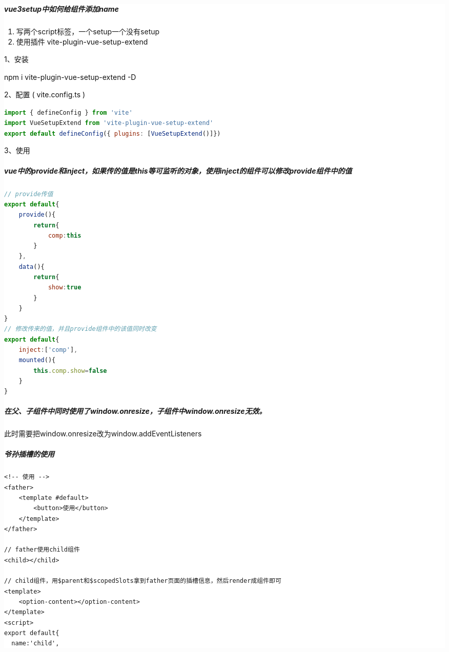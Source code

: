 ##### vue3setup中如何给组件添加name
1. 写两个script标签，一个setup一个没有setup
2. 使用插件   <font style="color:rgb(18, 18, 18);">vite-plugin-vue-setup-extend</font>

<font style="color:rgb(18, 18, 18);">1、安装</font>

<font style="color:rgb(18, 18, 18);">npm i vite-plugin-vue-setup-extend -D</font>

<font style="color:rgb(18, 18, 18);">2、配置 ( vite.config.ts )</font>

```javascript
import { defineConfig } from 'vite' 
import VueSetupExtend from 'vite-plugin-vue-setup-extend' 
export default defineConfig({ plugins: [VueSetupExtend()]}) 
```

<font style="color:rgb(18, 18, 18);">3、使用</font>

<font style="color:rgb(18, 18, 18);"><script lang="ts" setup name="demo"> </script></font>

##### vue中的provide和inject，如果传的值是this等可监听的对象，使用inject的组件可以修改provide组件中的值
```javascript
// provide传值
export default{
	provide(){
		return{
			comp:this
		}
	},
	data(){
		return{
			show:true
		}
	}
}
// 修改传来的值，并且provide组件中的该值同时改变
export default{
	inject:['comp'],
	mounted(){
		this.comp.show=false
	}
}
```

##### 在父、子组件中同时使用了window.onresize，子组件中window.onresize无效。
此时需要把window.onresize改为window.addEventListeners

##### 爷孙插槽的使用
```vue
<!-- 使用 -->
<father>
	<template #default>
		<button>使用</button>
	</template>
</father>

// father使用child组件
<child></child>

// child组件，用$parent和$scopedSlots拿到father页面的插槽信息，然后render成组件即可
<template>
	<option-content></option-content>	
</template>
<script>
export default{
  name:'child',
```